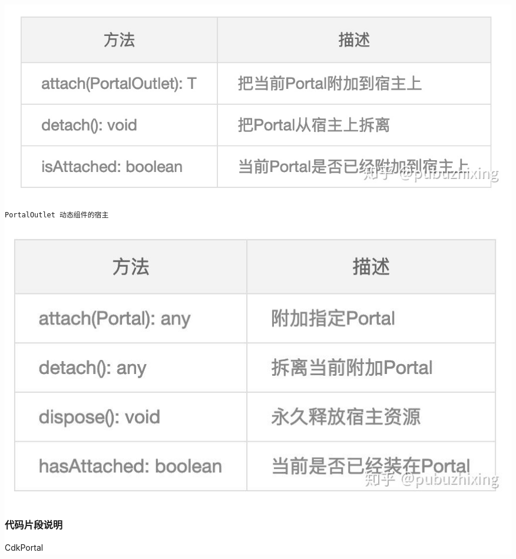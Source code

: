 ![elem2.jpg](1632578419018-e5ecb7be-9f76-44d1-88c2-a864755a6f26.jpeg)

```html
PortalOutlet 动态组件的宿主
```

![elem3.jpg](1632578423565-d1585235-dee1-4b63-a366-fb2fdedb6c3e.jpeg)

### 代码片段说明

CdkPortal
